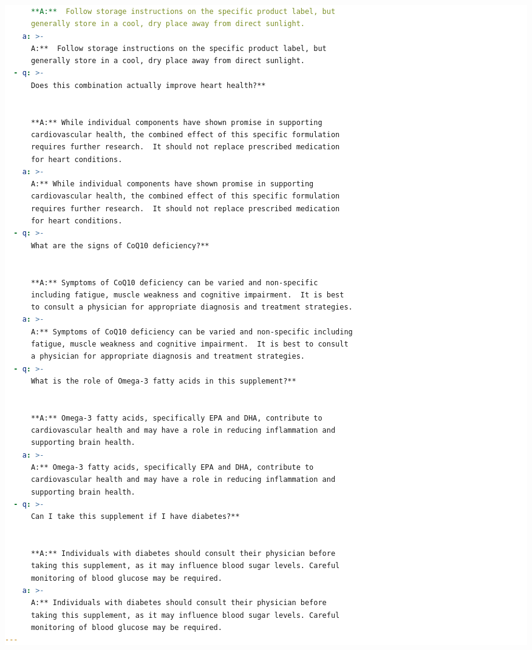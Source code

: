 ```yaml
      **A:**  Follow storage instructions on the specific product label, but
      generally store in a cool, dry place away from direct sunlight.
    a: >-
      A:**  Follow storage instructions on the specific product label, but
      generally store in a cool, dry place away from direct sunlight.
  - q: >-
      Does this combination actually improve heart health?**


      **A:** While individual components have shown promise in supporting
      cardiovascular health, the combined effect of this specific formulation
      requires further research.  It should not replace prescribed medication
      for heart conditions.
    a: >-
      A:** While individual components have shown promise in supporting
      cardiovascular health, the combined effect of this specific formulation
      requires further research.  It should not replace prescribed medication
      for heart conditions.
  - q: >-
      What are the signs of CoQ10 deficiency?**


      **A:** Symptoms of CoQ10 deficiency can be varied and non-specific
      including fatigue, muscle weakness and cognitive impairment.  It is best
      to consult a physician for appropriate diagnosis and treatment strategies.
    a: >-
      A:** Symptoms of CoQ10 deficiency can be varied and non-specific including
      fatigue, muscle weakness and cognitive impairment.  It is best to consult
      a physician for appropriate diagnosis and treatment strategies.
  - q: >-
      What is the role of Omega-3 fatty acids in this supplement?**


      **A:** Omega-3 fatty acids, specifically EPA and DHA, contribute to
      cardiovascular health and may have a role in reducing inflammation and
      supporting brain health.
    a: >-
      A:** Omega-3 fatty acids, specifically EPA and DHA, contribute to
      cardiovascular health and may have a role in reducing inflammation and
      supporting brain health.
  - q: >-
      Can I take this supplement if I have diabetes?**


      **A:** Individuals with diabetes should consult their physician before
      taking this supplement, as it may influence blood sugar levels. Careful
      monitoring of blood glucose may be required.
    a: >-
      A:** Individuals with diabetes should consult their physician before
      taking this supplement, as it may influence blood sugar levels. Careful
      monitoring of blood glucose may be required.
---
```
